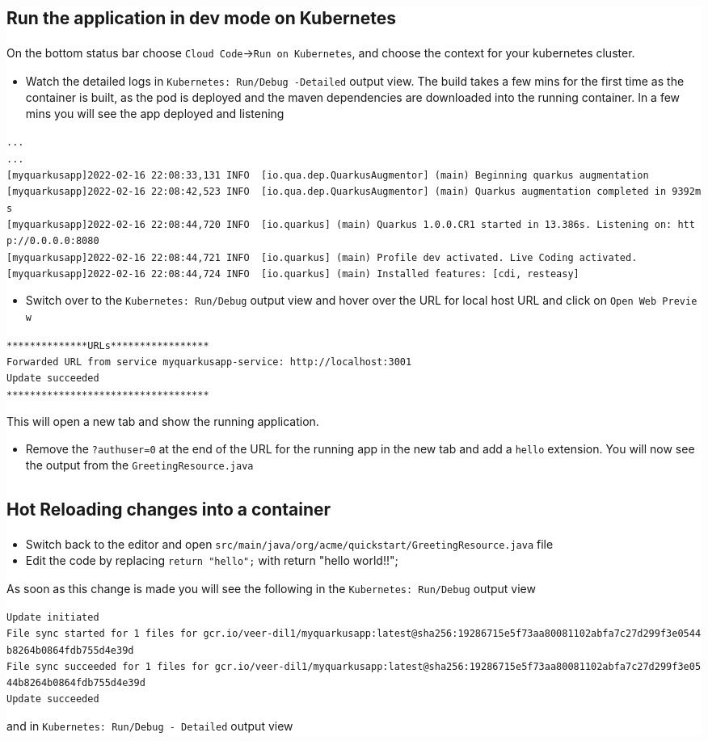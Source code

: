 ## Run the application in dev mode on Kubernetes

On the bottom status bar choose `Cloud Code`->`Run on Kubernetes`, and choose the context for your kubernetes cluster. 
* Watch the detailed logs in `Kubernetes: Run/Debug -Detailed` output view. The build takes a few mins for the first time as the container is built, as the pod is deployed and the maven dependencies are downloaded into the running container. In a few mins you will see the app deployed and listening

```
...
...
[myquarkusapp]2022-02-16 22:08:33,131 INFO  [io.qua.dep.QuarkusAugmentor] (main) Beginning quarkus augmentation
[myquarkusapp]2022-02-16 22:08:42,523 INFO  [io.qua.dep.QuarkusAugmentor] (main) Quarkus augmentation completed in 9392ms
[myquarkusapp]2022-02-16 22:08:44,720 INFO  [io.quarkus] (main) Quarkus 1.0.0.CR1 started in 13.386s. Listening on: http://0.0.0.0:8080
[myquarkusapp]2022-02-16 22:08:44,721 INFO  [io.quarkus] (main) Profile dev activated. Live Coding activated.
[myquarkusapp]2022-02-16 22:08:44,724 INFO  [io.quarkus] (main) Installed features: [cdi, resteasy]
```

* Switch over to the `Kubernetes: Run/Debug` output view and hover over the URL for local host URL and click on `Open Web Preview`

```
**************URLs*****************
Forwarded URL from service myquarkusapp-service: http://localhost:3001
Update succeeded
***********************************
```
This will open a new tab and show the running application.

* Remove the `?authuser=0` at the end of the URL for the running app in the new tab and add a `hello` extension. You will now see the output from the `GreetingResource.java`

## Hot Reloading changes into a container

* Switch back to the editor and open `src/main/java/org/acme/quickstart/GreetingResource.java` file
* Edit the code by replacing `return "hello";` with return "hello world!!";

As soon as this change is made you will see the following in the `Kubernetes: Run/Debug` output view

```
Update initiated
File sync started for 1 files for gcr.io/veer-dil1/myquarkusapp:latest@sha256:19286715e5f73aa80081102abfa7c27d299f3e0544b8264b0864fdb755d4e39d
File sync succeeded for 1 files for gcr.io/veer-dil1/myquarkusapp:latest@sha256:19286715e5f73aa80081102abfa7c27d299f3e0544b8264b0864fdb755d4e39d
Update succeeded
```

and in `Kubernetes: Run/Debug - Detailed` output view
